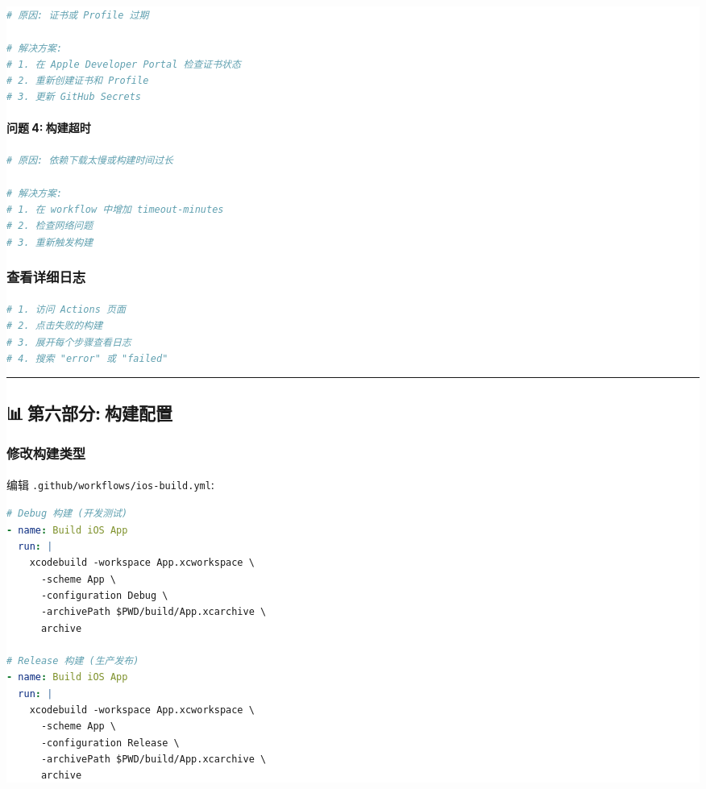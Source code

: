 ```bash
# 原因: 证书或 Profile 过期

# 解决方案:
# 1. 在 Apple Developer Portal 检查证书状态
# 2. 重新创建证书和 Profile
# 3. 更新 GitHub Secrets
```

#### 问题 4: 构建超时

```bash
# 原因: 依赖下载太慢或构建时间过长

# 解决方案:
# 1. 在 workflow 中增加 timeout-minutes
# 2. 检查网络问题
# 3. 重新触发构建
```

### 查看详细日志

```bash
# 1. 访问 Actions 页面
# 2. 点击失败的构建
# 3. 展开每个步骤查看日志
# 4. 搜索 "error" 或 "failed"
```

---

## 📊 第六部分: 构建配置

### 修改构建类型

编辑 `.github/workflows/ios-build.yml`:

```yaml
# Debug 构建 (开发测试)
- name: Build iOS App
  run: |
    xcodebuild -workspace App.xcworkspace \
      -scheme App \
      -configuration Debug \
      -archivePath $PWD/build/App.xcarchive \
      archive

# Release 构建 (生产发布)
- name: Build iOS App
  run: |
    xcodebuild -workspace App.xcworkspace \
      -scheme App \
      -configuration Release \
      -archivePath $PWD/build/App.xcarchive \
      archive
```
